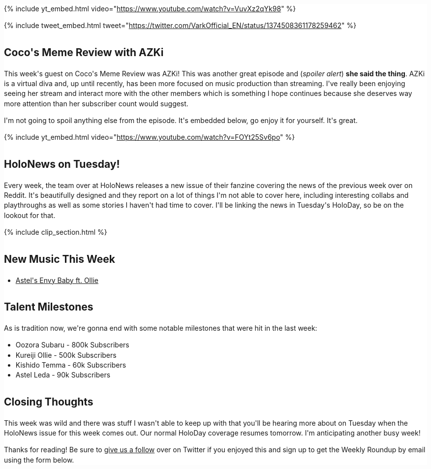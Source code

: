{% include yt_embed.html video="https://www.youtube.com/watch?v=VuvXz2qYk98" %}

{% include tweet_embed.html tweet="https://twitter.com/VarkOfficial_EN/status/1374508361178259462" %}

## Coco's Meme Review with AZKi

This week's guest on Coco's Meme Review was AZKi! This was another great episode
and (_spoiler alert_) **she said the thing**. AZKi is a virtual diva and, up
until recently, has been more focused on music production than streaming. I've
really been enjoying seeing her stream and interact more with the other members
which is something I hope continues because she deserves way more attention
than her subscriber count would suggest.

I'm not going to spoil anything else from the episode. It's embedded below, go
enjoy it for yourself. It's great.

{% include yt_embed.html video="https://www.youtube.com/watch?v=FOYt25Sv6po" %}

## HoloNews on Tuesday!

Every week, the team over at HoloNews releases a new issue of their fanzine
covering the news of the previous week over on Reddit. It's beautifully designed
and they report on a lot of things I'm not able to cover here, including
interesting collabs and playthroughs as well as some stories I haven't had time
to cover. I'll be linking the news in Tuesday's HoloDay, so be on the lookout
for that.

{% include clip_section.html %}

## New Music This Week

* [Astel's Envy Baby ft. Ollie](https://www.youtube.com/watch?v=0D-tcQjYf28)

## Talent Milestones

As is tradition now, we're gonna end with some notable milestones that were hit
in the last week:

* Oozora Subaru - 800k Subscribers
* Kureiji Ollie - 500k Subscribers
* Kishido Temma - 60k Subscribers
* Astel Leda - 90k Subscribers

## Closing Thoughts

This week was wild and there was stuff I wasn't able to keep up with that you'll
be hearing more about on Tuesday when the HoloNews issue for this week comes
out. Our normal HoloDay coverage resumes tomorrow. I'm anticipating another
busy week!

Thanks for reading! Be sure to [give us a follow][TWIHLTwitter] over on Twitter
if you enjoyed this and sign up to get the Weekly Roundup by email using the
form below.


[TWIHLTwitter]: <https://twitter.com/WeekInHololive>
[TWIHLResources]: </resources>
[HoloDay9]: </posts/holoday-9/>
[HoloDay10]: </posts/holoday-10/>
[HoloArt3]: </posts/holoart-corner-3/>
[HoloHistory1]: </posts/holohistory-1/>
[HoloMusic1]: </posts/holomusic-1-palette-mv-analysis/>
[HoloMembers]: </holomem/>